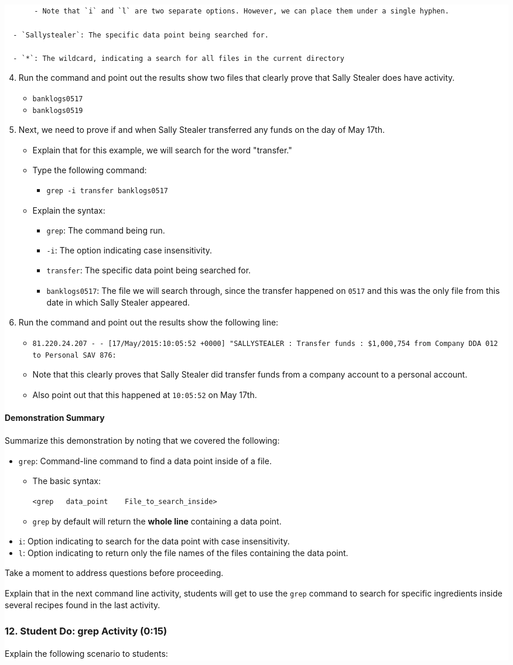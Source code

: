            - Note that `i` and `l` are two separate options. However, we can place them under a single hyphen.  

      - `Sallystealer`: The specific data point being searched for.

      - `*`: The wildcard, indicating a search for all files in the current directory

4. Run the command and point out the results show two files that clearly prove that Sally Stealer does have activity.

      - `banklogs0517`
      - `banklogs0519`

5. Next, we need to prove if and when Sally Stealer transferred any funds on the day of May 17th.

    - Explain that for this example, we will search for the word "transfer."

    - Type the following command:

       - `grep -i transfer banklogs0517`

    - Explain the syntax:
      - `grep`: The command being run.

      - `-i`: The option indicating case insensitivity.

      - `transfer`: The specific data point being searched for.

      - `banklogs0517`: The file we will search through, since the transfer happened on `0517` and this was the only file from this date in which Sally Stealer appeared.

6. Run the command and point out the results show the following line:

    - `81.220.24.207 - - [17/May/2015:10:05:52 +0000] "SALLYSTEALER : Transfer funds : $1,000,754 from Company DDA 012  to Personal SAV 876:`

    - Note that this clearly proves that Sally Stealer did transfer funds from a company account to a personal account.   

    - Also point out that this happened at `10:05:52` on  May 17th.  

#### Demonstration Summary   

 Summarize this demonstration by noting that we covered the following:

   -  `grep`: Command-line command to find a data point inside of a file.
      - The basic syntax:

         `<grep   data_point    File_to_search_inside>`
       - `grep` by default will return the **whole line** containing a data point.
   - `i`: Option indicating to search for the data point with case insensitivity.
   - `l`: Option indicating to return only the file names of the files containing the data point.

Take a moment to address questions before proceeding.

Explain that in the next command line activity, students will get to use the `grep` command to search for specific ingredients inside several recipes found in the last activity.

### 12. Student Do: grep Activity (0:15)

Explain the following scenario to students:
